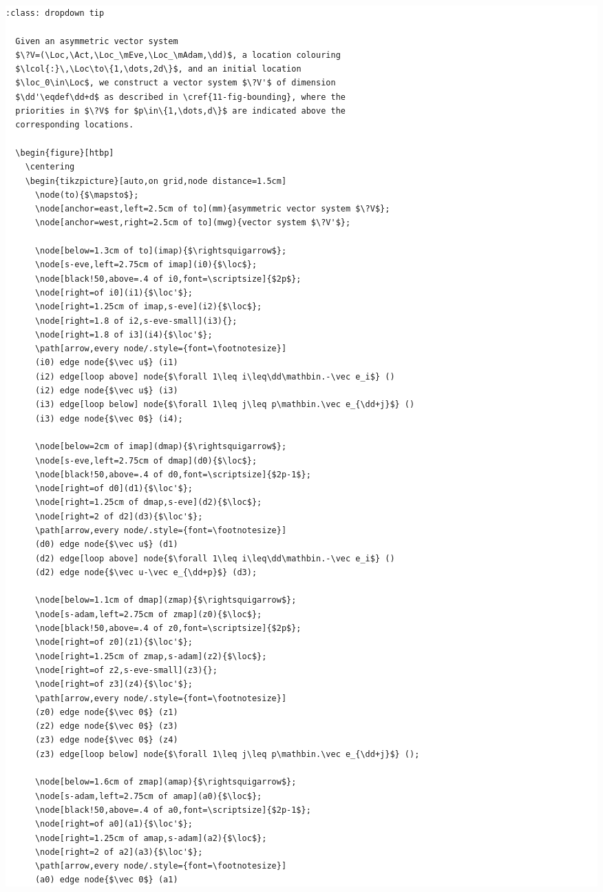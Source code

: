 ````{admonition} Proof
:class: dropdown tip

  Given an asymmetric vector system
  $\?V=(\Loc,\Act,\Loc_\mEve,\Loc_\mAdam,\dd)$, a location colouring
  $\lcol{:}\,\Loc\to\{1,\dots,2d\}$, and an initial location
  $\loc_0\in\Loc$, we construct a vector system $\?V'$ of dimension
  $\dd'\eqdef\dd+d$ as described in \cref{11-fig-bounding}, where the
  priorities in $\?V$ for $p\in\{1,\dots,d\}$ are indicated above the
  corresponding locations.
  
  \begin{figure}[htbp]
    \centering
    \begin{tikzpicture}[auto,on grid,node distance=1.5cm]
      \node(to){$\mapsto$};
      \node[anchor=east,left=2.5cm of to](mm){asymmetric vector system $\?V$};
      \node[anchor=west,right=2.5cm of to](mwg){vector system $\?V'$};
      
      \node[below=1.3cm of to](imap){$\rightsquigarrow$};
      \node[s-eve,left=2.75cm of imap](i0){$\loc$};
      \node[black!50,above=.4 of i0,font=\scriptsize]{$2p$};
      \node[right=of i0](i1){$\loc'$};
      \node[right=1.25cm of imap,s-eve](i2){$\loc$};
      \node[right=1.8 of i2,s-eve-small](i3){};      
      \node[right=1.8 of i3](i4){$\loc'$};      
      \path[arrow,every node/.style={font=\footnotesize}]
      (i0) edge node{$\vec u$} (i1)
      (i2) edge[loop above] node{$\forall 1\leq i\leq\dd\mathbin.-\vec e_i$} ()
      (i2) edge node{$\vec u$} (i3)
      (i3) edge[loop below] node{$\forall 1\leq j\leq p\mathbin.\vec e_{\dd+j}$} ()
      (i3) edge node{$\vec 0$} (i4);
      
      \node[below=2cm of imap](dmap){$\rightsquigarrow$};
      \node[s-eve,left=2.75cm of dmap](d0){$\loc$};
      \node[black!50,above=.4 of d0,font=\scriptsize]{$2p-1$};
      \node[right=of d0](d1){$\loc'$};
      \node[right=1.25cm of dmap,s-eve](d2){$\loc$};
      \node[right=2 of d2](d3){$\loc'$};
      \path[arrow,every node/.style={font=\footnotesize}]
      (d0) edge node{$\vec u$} (d1)
      (d2) edge[loop above] node{$\forall 1\leq i\leq\dd\mathbin.-\vec e_i$} ()
      (d2) edge node{$\vec u-\vec e_{\dd+p}$} (d3);
      
      \node[below=1.1cm of dmap](zmap){$\rightsquigarrow$};
      \node[s-adam,left=2.75cm of zmap](z0){$\loc$};
      \node[black!50,above=.4 of z0,font=\scriptsize]{$2p$};
      \node[right=of z0](z1){$\loc'$};
      \node[right=1.25cm of zmap,s-adam](z2){$\loc$};
      \node[right=of z2,s-eve-small](z3){};
      \node[right=of z3](z4){$\loc'$};
      \path[arrow,every node/.style={font=\footnotesize}]
      (z0) edge node{$\vec 0$} (z1)
      (z2) edge node{$\vec 0$} (z3)
      (z3) edge node{$\vec 0$} (z4)
      (z3) edge[loop below] node{$\forall 1\leq j\leq p\mathbin.\vec e_{\dd+j}$} ();
      
      \node[below=1.6cm of zmap](amap){$\rightsquigarrow$};
      \node[s-adam,left=2.75cm of amap](a0){$\loc$};
      \node[black!50,above=.4 of a0,font=\scriptsize]{$2p-1$};
      \node[right=of a0](a1){$\loc'$};
      \node[right=1.25cm of amap,s-adam](a2){$\loc$};
      \node[right=2 of a2](a3){$\loc'$};
      \path[arrow,every node/.style={font=\footnotesize}]
      (a0) edge node{$\vec 0$} (a1)
````